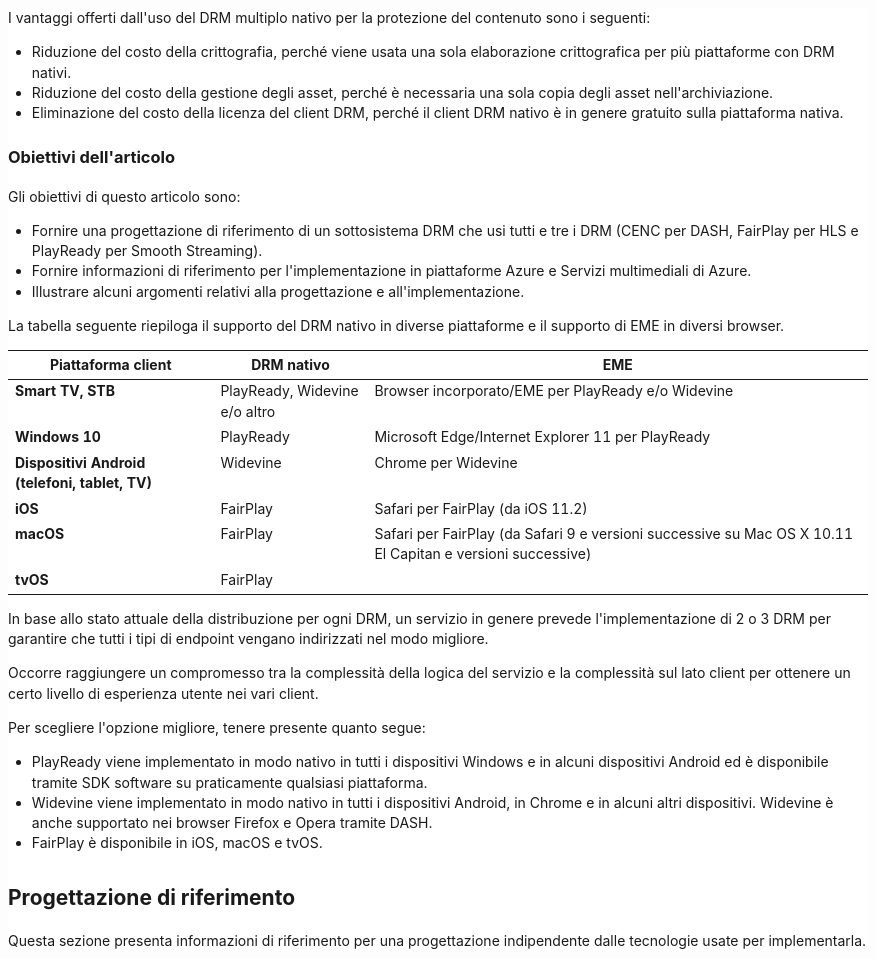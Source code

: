 I vantaggi offerti dall'uso del DRM multiplo nativo per la protezione del contenuto sono i seguenti:

* Riduzione del costo della crittografia, perché viene usata una sola elaborazione crittografica per più piattaforme con DRM nativi.
* Riduzione del costo della gestione degli asset, perché è necessaria una sola copia degli asset nell'archiviazione.
* Eliminazione del costo della licenza del client DRM, perché il client DRM nativo è in genere gratuito sulla piattaforma nativa.


### <a name="goals-of-the-article"></a>Obiettivi dell'articolo

Gli obiettivi di questo articolo sono:

* Fornire una progettazione di riferimento di un sottosistema DRM che usi tutti e tre i DRM (CENC per DASH, FairPlay per HLS e PlayReady per Smooth Streaming).
* Fornire informazioni di riferimento per l'implementazione in piattaforme Azure e Servizi multimediali di Azure.
* Illustrare alcuni argomenti relativi alla progettazione e all'implementazione.

La tabella seguente riepiloga il supporto del DRM nativo in diverse piattaforme e il supporto di EME in diversi browser.

| **Piattaforma client** | **DRM nativo** | **EME** |
| --- | --- | --- |
| **Smart TV, STB** | PlayReady, Widevine e/o altro | Browser incorporato/EME per PlayReady e/o Widevine|
| **Windows 10** | PlayReady | Microsoft Edge/Internet Explorer 11 per PlayReady|
| **Dispositivi Android (telefoni, tablet, TV)** |Widevine |Chrome per Widevine |
| **iOS** | FairPlay | Safari per FairPlay (da iOS 11.2) |
| **macOS** | FairPlay | Safari per FairPlay (da Safari 9 e versioni successive su Mac OS X 10.11 El Capitan e versioni successive)|
| **tvOS** | FairPlay | |

In base allo stato attuale della distribuzione per ogni DRM, un servizio in genere prevede l'implementazione di 2 o 3 DRM per garantire che tutti i tipi di endpoint vengano indirizzati nel modo migliore.

Occorre raggiungere un compromesso tra la complessità della logica del servizio e la complessità sul lato client per ottenere un certo livello di esperienza utente nei vari client.

Per scegliere l'opzione migliore, tenere presente quanto segue:

* PlayReady viene implementato in modo nativo in tutti i dispositivi Windows e in alcuni dispositivi Android ed è disponibile tramite SDK software su praticamente qualsiasi piattaforma.
* Widevine viene implementato in modo nativo in tutti i dispositivi Android, in Chrome e in alcuni altri dispositivi. Widevine è anche supportato nei browser Firefox e Opera tramite DASH.
* FairPlay è disponibile in iOS, macOS e tvOS.


## <a name="a-reference-design"></a>Progettazione di riferimento
Questa sezione presenta informazioni di riferimento per una progettazione indipendente dalle tecnologie usate per implementarla.
